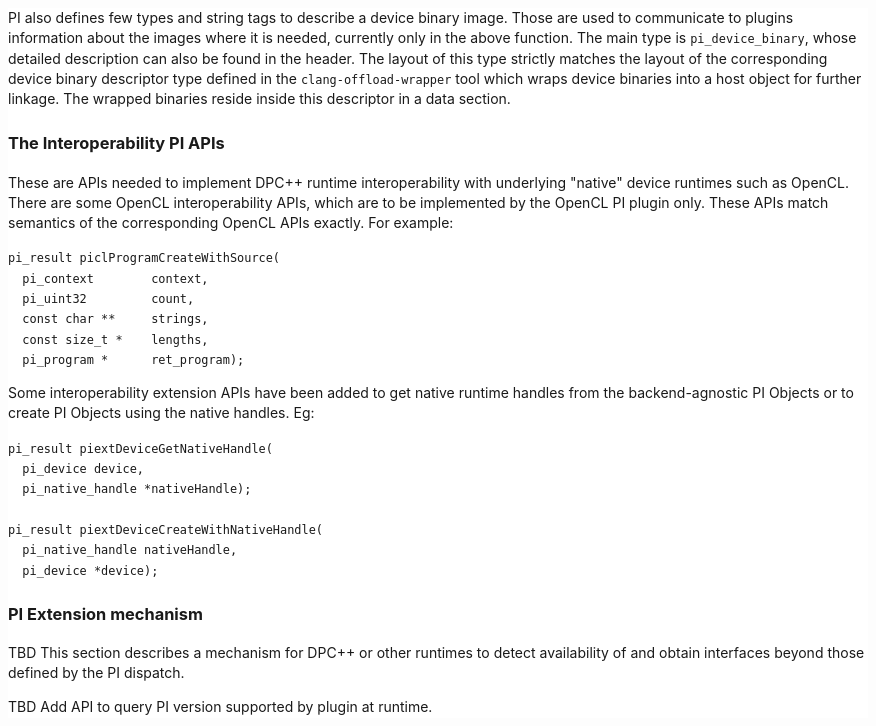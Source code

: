 PI also defines few types and string tags to describe a device binary image.
Those are used to communicate to plugins information about the images where it
is needed, currently only in the above function. The main
type is ```pi_device_binary```, whose detailed description can also be found
in the header.  The layout of this type strictly matches the layout of the
corresponding device binary descriptor type defined in the
```clang-offload-wrapper``` tool which wraps device binaries into a host
object for further linkage. The wrapped binaries reside inside this descriptor
in a data section.

### The Interoperability PI APIs

These are APIs needed to implement DPC++ runtime interoperability with
underlying "native" device runtimes such as OpenCL.
There are some OpenCL interoperability APIs, which are to be implemented
by the OpenCL PI plugin only. These APIs match semantics of the corresponding
OpenCL APIs exactly.
For example:

```
pi_result piclProgramCreateWithSource(
  pi_context        context,
  pi_uint32         count,
  const char **     strings,
  const size_t *    lengths,
  pi_program *      ret_program);
```

Some interoperability extension APIs have been added to get native runtime
handles from the backend-agnostic PI Objects or to create PI Objects using the
native handles. Eg:

```
pi_result piextDeviceGetNativeHandle(
  pi_device device,
  pi_native_handle *nativeHandle);

pi_result piextDeviceCreateWithNativeHandle(
  pi_native_handle nativeHandle,
  pi_device *device);

```

### PI Extension mechanism

TBD This section describes a mechanism for DPC++ or other runtimes to detect
availability of and obtain interfaces beyond those defined by the PI dispatch.

TBD Add API to query PI version supported by plugin at runtime.

